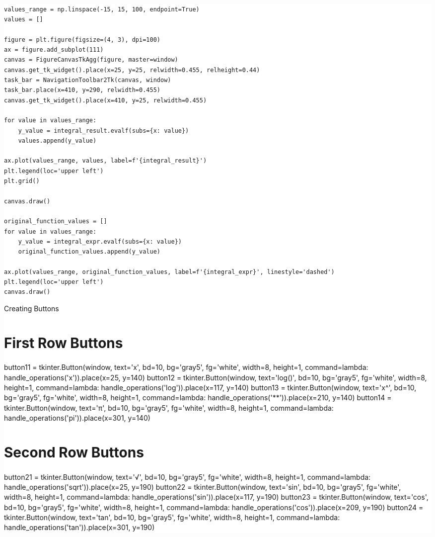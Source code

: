    values_range = np.linspace(-15, 15, 100, endpoint=True)
    values = []

    figure = plt.figure(figsize=(4, 3), dpi=100)
    ax = figure.add_subplot(111)
    canvas = FigureCanvasTkAgg(figure, master=window)
    canvas.get_tk_widget().place(x=25, y=25, relwidth=0.455, relheight=0.44)
    task_bar = NavigationToolbar2Tk(canvas, window)
    task_bar.place(x=410, y=290, relwidth=0.455)
    canvas.get_tk_widget().place(x=410, y=25, relwidth=0.455)

    for value in values_range:
        y_value = integral_result.evalf(subs={x: value})
        values.append(y_value)

    ax.plot(values_range, values, label=f'{integral_result}')
    plt.legend(loc='upper left')
    plt.grid()

    canvas.draw()

    original_function_values = []
    for value in values_range:
        y_value = integral_expr.evalf(subs={x: value})
        original_function_values.append(y_value)

    ax.plot(values_range, original_function_values, label=f'{integral_expr}', linestyle='dashed')
    plt.legend(loc='upper left')
    canvas.draw()


Creating Buttons

# First Row Buttons
button11 = tkinter.Button(window, text='x', bd=10, bg='gray5', fg='white', width=8, height=1, command=lambda: handle_operations('x')).place(x=25, y=140)
button12 = tkinter.Button(window, text='log()', bd=10, bg='gray5', fg='white', width=8, height=1, command=lambda: handle_operations('log')).place(x=117, y=140)
button13 = tkinter.Button(window, text='x^', bd=10, bg='gray5', fg='white', width=8, height=1, command=lambda: handle_operations('**')).place(x=210, y=140)
button14 = tkinter.Button(window, text='π', bd=10, bg='gray5', fg='white', width=8, height=1, command=lambda: handle_operations('pi')).place(x=301, y=140)

# Second Row Buttons
button21 = tkinter.Button(window, text='√', bd=10, bg='gray5', fg='white', width=8, height=1, command=lambda: handle_operations('sqrt')).place(x=25, y=190)
button22 = tkinter.Button(window, text='sin', bd=10, bg='gray5', fg='white', width=8, height=1, command=lambda: handle_operations('sin')).place(x=117, y=190)
button23 = tkinter.Button(window, text='cos', bd=10, bg='gray5', fg='white', width=8, height=1, command=lambda: handle_operations('cos')).place(x=209, y=190)
button24 = tkinter.Button(window, text='tan', bd=10, bg='gray5', fg='white', width=8, height=1, command=lambda: handle_operations('tan')).place(x=301, y=190)
